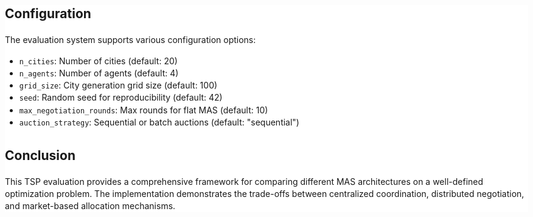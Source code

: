 ## Configuration

The evaluation system supports various configuration options:

- `n_cities`: Number of cities (default: 20)
- `n_agents`: Number of agents (default: 4)
- `grid_size`: City generation grid size (default: 100)
- `seed`: Random seed for reproducibility (default: 42)
- `max_negotiation_rounds`: Max rounds for flat MAS (default: 10)
- `auction_strategy`: Sequential or batch auctions (default: "sequential")

## Conclusion

This TSP evaluation provides a comprehensive framework for comparing different MAS architectures on a well-defined optimization problem. The implementation demonstrates the trade-offs between centralized coordination, distributed negotiation, and market-based allocation mechanisms. 